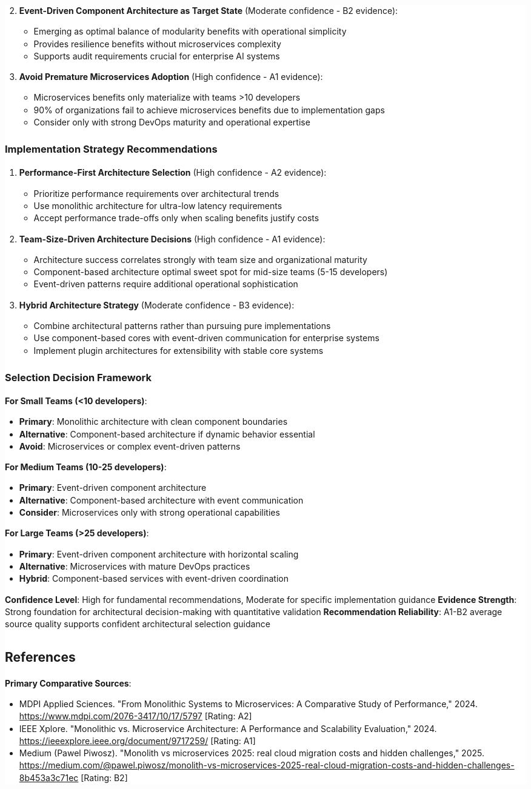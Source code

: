 2. **Event-Driven Component Architecture as Target State** (Moderate confidence - B2 evidence):
   - Emerging as optimal balance of modularity benefits with operational simplicity
   - Provides resilience benefits without microservices complexity
   - Supports audit requirements crucial for enterprise AI systems

3. **Avoid Premature Microservices Adoption** (High confidence - A1 evidence):
   - Microservices benefits only materialize with teams >10 developers
   - 90% of organizations fail to achieve microservices benefits due to implementation gaps
   - Consider only with strong DevOps maturity and operational expertise

### **Implementation Strategy Recommendations**

1. **Performance-First Architecture Selection** (High confidence - A2 evidence):
   - Prioritize performance requirements over architectural trends
   - Use monolithic architecture for ultra-low latency requirements
   - Accept performance trade-offs only when scaling benefits justify costs

2. **Team-Size-Driven Architecture Decisions** (High confidence - A1 evidence):
   - Architecture success correlates strongly with team size and organizational maturity
   - Component-based architecture optimal sweet spot for mid-size teams (5-15 developers)
   - Event-driven patterns require additional operational sophistication

3. **Hybrid Architecture Strategy** (Moderate confidence - B3 evidence):
   - Combine architectural patterns rather than pursuing pure implementations
   - Use component-based cores with event-driven communication for enterprise systems
   - Implement plugin architectures for extensibility with stable core systems

### **Selection Decision Framework**

**For Small Teams (<10 developers)**:
- **Primary**: Monolithic architecture with clean component boundaries
- **Alternative**: Component-based architecture if dynamic behavior essential
- **Avoid**: Microservices or complex event-driven patterns

**For Medium Teams (10-25 developers)**:
- **Primary**: Event-driven component architecture
- **Alternative**: Component-based architecture with event communication
- **Consider**: Microservices only with strong operational capabilities

**For Large Teams (>25 developers)**:
- **Primary**: Event-driven component architecture with horizontal scaling
- **Alternative**: Microservices with mature DevOps practices
- **Hybrid**: Component-based services with event-driven coordination

**Confidence Level**: High for fundamental recommendations, Moderate for specific implementation guidance
**Evidence Strength**: Strong foundation for architectural decision-making with quantitative validation
**Recommendation Reliability**: A1-B2 average source quality supports confident architectural selection guidance

## References

**Primary Comparative Sources**:
- MDPI Applied Sciences. "From Monolithic Systems to Microservices: A Comparative Study of Performance," 2024. https://www.mdpi.com/2076-3417/10/17/5797 [Rating: A2]
- IEEE Xplore. "Monolithic vs. Microservice Architecture: A Performance and Scalability Evaluation," 2024. https://ieeexplore.ieee.org/document/9717259/ [Rating: A1]
- Medium (Pawel Piwosz). "Monolith vs microservices 2025: real cloud migration costs and hidden challenges," 2025. https://medium.com/@pawel.piwosz/monolith-vs-microservices-2025-real-cloud-migration-costs-and-hidden-challenges-8b453a3c71ec [Rating: B2]
